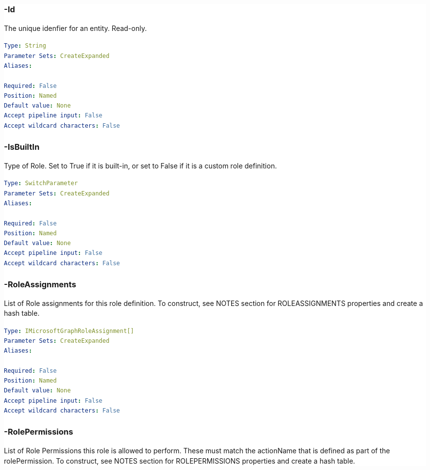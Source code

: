 ### -Id
The unique idenfier for an entity.
Read-only.

```yaml
Type: String
Parameter Sets: CreateExpanded
Aliases:

Required: False
Position: Named
Default value: None
Accept pipeline input: False
Accept wildcard characters: False
```

### -IsBuiltIn
Type of Role.
Set to True if it is built-in, or set to False if it is a custom role definition.

```yaml
Type: SwitchParameter
Parameter Sets: CreateExpanded
Aliases:

Required: False
Position: Named
Default value: None
Accept pipeline input: False
Accept wildcard characters: False
```

### -RoleAssignments
List of Role assignments for this role definition.
To construct, see NOTES section for ROLEASSIGNMENTS properties and create a hash table.

```yaml
Type: IMicrosoftGraphRoleAssignment[]
Parameter Sets: CreateExpanded
Aliases:

Required: False
Position: Named
Default value: None
Accept pipeline input: False
Accept wildcard characters: False
```

### -RolePermissions
List of Role Permissions this role is allowed to perform.
These must match the actionName that is defined as part of the rolePermission.
To construct, see NOTES section for ROLEPERMISSIONS properties and create a hash table.
